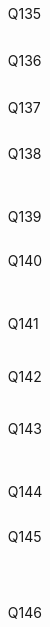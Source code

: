 <div style="position:absolute;left:56.80px;top:55.90px" class="cls_004"><span class="cls_004">Q135</span></div>
<div style="position:absolute;left:56.80px;top:103.40px" class="cls_004"><span class="cls_004">Q136</span></div>
<div style="position:absolute;left:56.80px;top:149.70px" class="cls_004"><span class="cls_004">Q137</span></div>
<div style="position:absolute;left:56.80px;top:195.80px" class="cls_004"><span class="cls_004">Q138</span></div>
<div style="position:absolute;left:56.80px;top:258.70px" class="cls_004"><span class="cls_004">Q139</span></div>
<div style="position:absolute;left:56.80px;top:303.00px" class="cls_004"><span class="cls_004">Q140</span></div>
<div style="position:absolute;left:56.80px;top:365.90px" class="cls_004"><span class="cls_004">Q141</span></div>
<div style="position:absolute;left:56.80px;top:418.50px" class="cls_004"><span class="cls_004">Q142</span></div>
<div style="position:absolute;left:56.80px;top:471.00px" class="cls_004"><span class="cls_004">Q143</span></div>
<div style="position:absolute;left:56.80px;top:534.20px" class="cls_004"><span class="cls_004">Q144</span></div>
<div style="position:absolute;left:56.80px;top:579.40px" class="cls_004"><span class="cls_004">Q145</span></div>
<div style="position:absolute;left:56.80px;top:654.60px" class="cls_004"><span class="cls_004">Q146</span></div>
</div>
<div style="position:absolute;left:50%;margin-left:-306px;top:27268px;width:612px;height:792px;border-style:outset;overflow:hidden">
<div style="position:absolute;left:0px;top:0px">